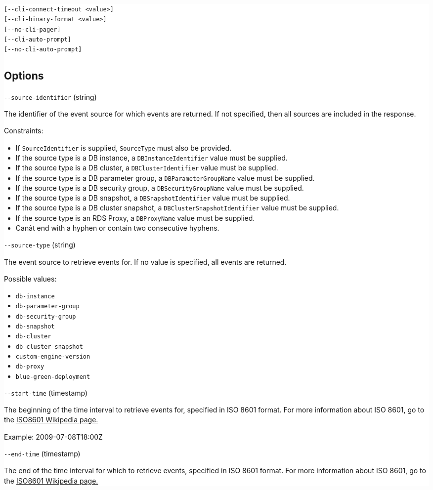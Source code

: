 ```
[--cli-connect-timeout <value>]
[--cli-binary-format <value>]
[--no-cli-pager]
[--cli-auto-prompt]
[--no-cli-auto-prompt]
```

## Options

`--source-identifier` (string)

The identifier of the event source for which events are returned. If not specified, then all sources are included in the response.

Constraints:

- If `SourceIdentifier` is supplied, `SourceType` must also be provided.
- If the source type is a DB instance, a `DBInstanceIdentifier` value must be supplied.
- If the source type is a DB cluster, a `DBClusterIdentifier` value must be supplied.
- If the source type is a DB parameter group, a `DBParameterGroupName` value must be supplied.
- If the source type is a DB security group, a `DBSecurityGroupName` value must be supplied.
- If the source type is a DB snapshot, a `DBSnapshotIdentifier` value must be supplied.
- If the source type is a DB cluster snapshot, a `DBClusterSnapshotIdentifier` value must be supplied.
- If the source type is an RDS Proxy, a `DBProxyName` value must be supplied.
- Canât end with a hyphen or contain two consecutive hyphens.

`--source-type` (string)

The event source to retrieve events for. If no value is specified, all events are returned.

Possible values:

- `db-instance`
- `db-parameter-group`
- `db-security-group`
- `db-snapshot`
- `db-cluster`
- `db-cluster-snapshot`
- `custom-engine-version`
- `db-proxy`
- `blue-green-deployment`

`--start-time` (timestamp)

The beginning of the time interval to retrieve events for, specified in ISO 8601 format. For more information about ISO 8601, go to the [ISO8601 Wikipedia page.](http://en.wikipedia.org/wiki/ISO_8601)

Example: 2009-07-08T18:00Z

`--end-time` (timestamp)

The end of the time interval for which to retrieve events, specified in ISO 8601 format. For more information about ISO 8601, go to the [ISO8601 Wikipedia page.](http://en.wikipedia.org/wiki/ISO_8601)
